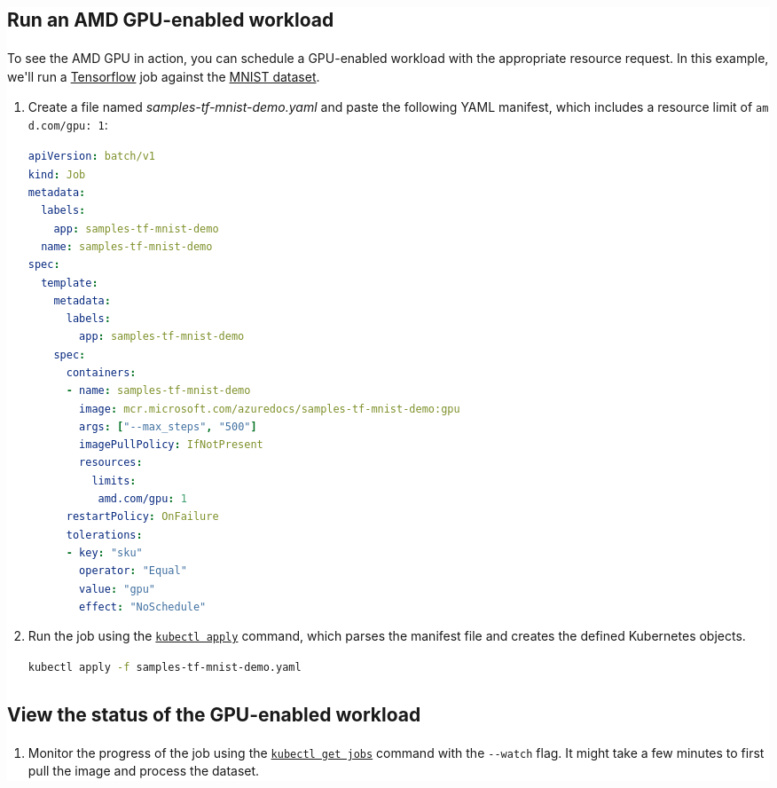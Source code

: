 ## Run an AMD GPU-enabled workload

To see the AMD GPU in action, you can schedule a GPU-enabled workload with the appropriate resource request. In this example, we'll run a [Tensorflow](https://www.tensorflow.org/) job against the [MNIST dataset](http://yann.lecun.com/exdb/mnist/).

1. Create a file named *samples-tf-mnist-demo.yaml* and paste the following YAML manifest, which includes a resource limit of `amd.com/gpu: 1`:

    ```yaml
    apiVersion: batch/v1
    kind: Job
    metadata:
      labels:
        app: samples-tf-mnist-demo
      name: samples-tf-mnist-demo
    spec:
      template:
        metadata:
          labels:
            app: samples-tf-mnist-demo
        spec:
          containers:
          - name: samples-tf-mnist-demo
            image: mcr.microsoft.com/azuredocs/samples-tf-mnist-demo:gpu
            args: ["--max_steps", "500"]
            imagePullPolicy: IfNotPresent
            resources:
              limits:
               amd.com/gpu: 1
          restartPolicy: OnFailure
          tolerations:
          - key: "sku"
            operator: "Equal"
            value: "gpu"
            effect: "NoSchedule"
    ```

1. Run the job using the [`kubectl apply`](https://kubernetes.io/docs/reference/generated/kubectl/kubectl-commands#apply) command, which parses the manifest file and creates the defined Kubernetes objects.

    ```bash
    kubectl apply -f samples-tf-mnist-demo.yaml
    ```

## View the status of the GPU-enabled workload

1. Monitor the progress of the job using the [`kubectl get jobs`](https://kubernetes.io/docs/reference/generated/kubectl/kubectl-commands#get) command with the `--watch` flag. It might take a few minutes to first pull the image and process the dataset.


[az-aks-get-credentials]: /cli/azure/aks#az_aks_get_credentials
[aks-quickstart-cli]: ./learn/quick-kubernetes-deploy-cli.md
[aks-quickstart-portal]: ./learn/quick-kubernetes-deploy-portal.md
[aks-quickstart-powershell]: ./learn/quick-kubernetes-deploy-powershell.md